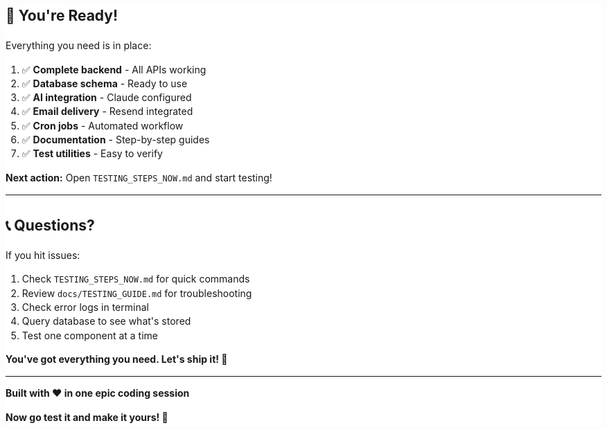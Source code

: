 
## 🚀 You're Ready!

Everything you need is in place:

1. ✅ **Complete backend** - All APIs working
2. ✅ **Database schema** - Ready to use
3. ✅ **AI integration** - Claude configured
4. ✅ **Email delivery** - Resend integrated
5. ✅ **Cron jobs** - Automated workflow
6. ✅ **Documentation** - Step-by-step guides
7. ✅ **Test utilities** - Easy to verify

**Next action:** Open `TESTING_STEPS_NOW.md` and start testing!

---

## 📞 Questions?

If you hit issues:

1. Check `TESTING_STEPS_NOW.md` for quick commands
2. Review `docs/TESTING_GUIDE.md` for troubleshooting
3. Check error logs in terminal
4. Query database to see what's stored
5. Test one component at a time

**You've got everything you need. Let's ship it! 🎉**

---

**Built with ❤️ in one epic coding session**

**Now go test it and make it yours! 💪**

